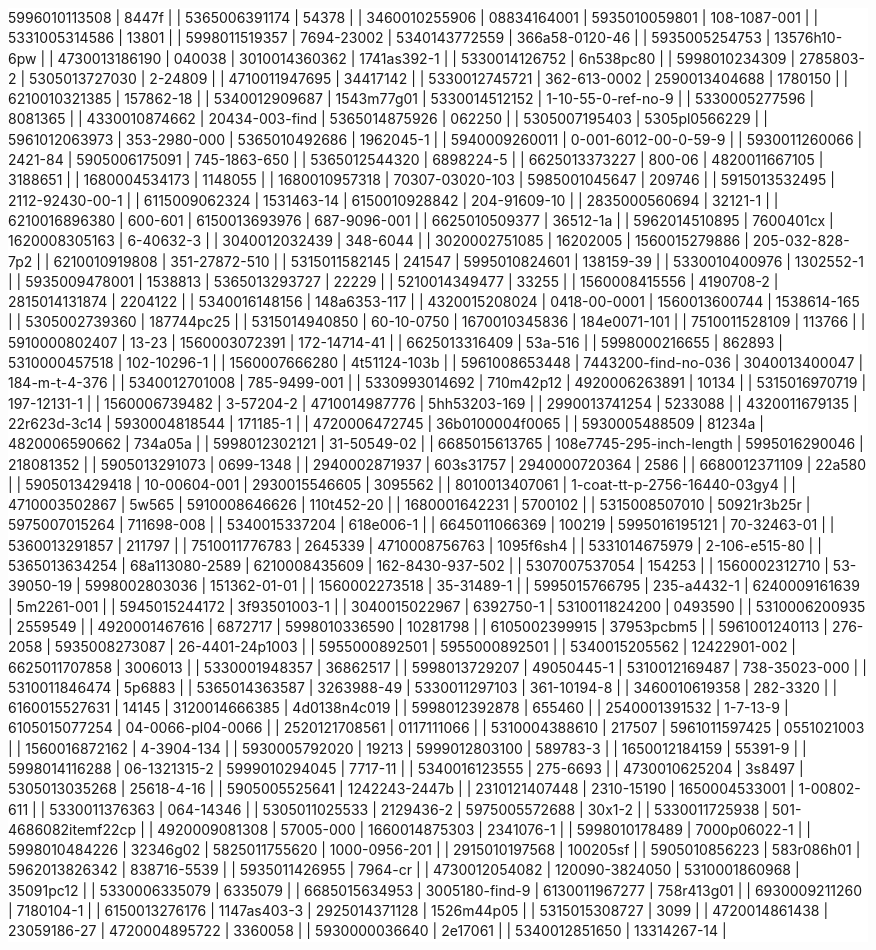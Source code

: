 5996010113508 | 8447f |  | 5365006391174 | 54378 |  | 3460010255906 | 08834164001 | 
5935010059801 | 108-1087-001 |  | 5331005314586 | 13801 |  | 5998011519357 | 7694-23002 | 
5340143772559 | 366a58-0120-46 |  | 5935005254753 | 13576h10-6pw |  | 4730013186190 | 040038 | 
3010014360362 | 1741as392-1 |  | 5330014126752 | 6n538pc80 |  | 5998010234309 | 2785803-2 | 
5305013727030 | 2-24809 |  | 4710011947695 | 34417142 |  | 5330012745721 | 362-613-0002 | 
2590013404688 | 1780150 |  | 6210010321385 | 157862-18 |  | 5340012909687 | 1543m77g01 | 
5330014512152 | 1-10-55-0-ref-no-9 |  | 5330005277596 | 8081365 |  | 4330010874662 | 20434-003-find | 
5365014875926 | 062250 |  | 5305007195403 | 5305pl0566229 |  | 5961012063973 | 353-2980-000 | 
5365010492686 | 1962045-1 |  | 5940009260011 | 0-001-6012-00-0-59-9 |  | 5930011260066 | 2421-84 | 
5905006175091 | 745-1863-650 |  | 5365012544320 | 6898224-5 |  | 6625013373227 | 800-06 | 
4820011667105 | 3188651 |  | 1680004534173 | 1148055 |  | 1680010957318 | 70307-03020-103 | 
5985001045647 | 209746 |  | 5915013532495 | 2112-92430-00-1 |  | 6115009062324 | 1531463-14 | 
6150010928842 | 204-91609-10 |  | 2835000560694 | 32121-1 |  | 6210016896380 | 600-601 | 
6150013693976 | 687-9096-001 |  | 6625010509377 | 36512-1a |  | 5962014510895 | 7600401cx | 
1620008305163 | 6-40632-3 |  | 3040012032439 | 348-6044 |  | 3020002751085 | 16202005 | 
1560015279886 | 205-032-828-7p2 |  | 6210010919808 | 351-27872-510 |  | 5315011582145 | 241547 | 
5995010824601 | 138159-39 |  | 5330010400976 | 1302552-1 |  | 5935009478001 | 1538813 | 
5365013293727 | 22229 |  | 5210014349477 | 33255 |  | 1560008415556 | 4190708-2 | 
2815014131874 | 2204122 |  | 5340016148156 | 148a6353-117 |  | 4320015208024 | 0418-00-0001 | 
1560013600744 | 1538614-165 |  | 5305002739360 | 187744pc25 |  | 5315014940850 | 60-10-0750 | 
1670010345836 | 184e0071-101 |  | 7510011528109 | 113766 |  | 5910000802407 | 13-23 | 
1560003072391 | 172-14714-41 |  | 6625013316409 | 53a-516 |  | 5998000216655 | 862893 | 
5310000457518 | 102-10296-1 |  | 1560007666280 | 4t51124-103b |  | 5961008653448 | 7443200-find-no-036 | 
3040013400047 | 184-m-t-4-376 |  | 5340012701008 | 785-9499-001 |  | 5330993014692 | 710m42p12 | 
4920006263891 | 10134 |  | 5315016970719 | 197-12131-1 |  | 1560006739482 | 3-57204-2 | 
4710014987776 | 5hh53203-169 |  | 2990013741254 | 5233088 |  | 4320011679135 | 22r623d-3c14 | 
5930004818544 | 171185-1 |  | 4720006472745 | 36b0100004f0065 |  | 5930005488509 | 81234a | 
4820006590662 | 734a05a |  | 5998012302121 | 31-50549-02 |  | 6685015613765 | 108e7745-295-inch-length | 
5995016290046 | 218081352 |  | 5905013291073 | 0699-1348 |  | 2940002871937 | 603s31757 | 
2940000720364 | 2586 |  | 6680012371109 | 22a580 |  | 5905013429418 | 10-00604-001 | 
2930015546605 | 3095562 |  | 8010013407061 | 1-coat-tt-p-2756-16440-03gy4 |  | 4710003502867 | 5w565 | 
5910008646626 | 110t452-20 |  | 1680001642231 | 5700102 |  | 5315008507010 | 50921r3b25r | 
5975007015264 | 711698-008 |  | 5340015337204 | 618e006-1 |  | 6645011066369 | 100219 | 
5995016195121 | 70-32463-01 |  | 5360013291857 | 211797 |  | 7510011776783 | 2645339 | 
4710008756763 | 1095f6sh4 |  | 5331014675979 | 2-106-e515-80 |  | 5365013634254 | 68a113080-2589 | 
6210008435609 | 162-8430-937-502 |  | 5307007537054 | 154253 |  | 1560002312710 | 53-39050-19 | 
5998002803036 | 151362-01-01 |  | 1560002273518 | 35-31489-1 |  | 5995015766795 | 235-a4432-1 | 
6240009161639 | 5m2261-001 |  | 5945015244172 | 3f93501003-1 |  | 3040015022967 | 6392750-1 | 
5310011824200 | 0493590 |  | 5310006200935 | 2559549 |  | 4920001467616 | 6872717 | 
5998010336590 | 10281798 |  | 6105002399915 | 37953pcbm5 |  | 5961001240113 | 276-2058 | 
5935008273087 | 26-4401-24p1003 |  | 5955000892501 | 5955000892501 |  | 5340015205562 | 12422901-002 | 
6625011707858 | 3006013 |  | 5330001948357 | 36862517 |  | 5998013729207 | 49050445-1 | 
5310012169487 | 738-35023-000 |  | 5310011846474 | 5p6883 |  | 5365014363587 | 3263988-49 | 
5330011297103 | 361-10194-8 |  | 3460010619358 | 282-3320 |  | 6160015527631 | 14145 | 
3120014666385 | 4d0138n4c019 |  | 5998012392878 | 655460 |  | 2540001391532 | 1-7-13-9 | 
6105015077254 | 04-0066-pl04-0066 |  | 2520121708561 | 0117111066 |  | 5310004388610 | 217507 | 
5961011597425 | 0551021003 |  | 1560016872162 | 4-3904-134 |  | 5930005792020 | 19213 | 
5999012803100 | 589783-3 |  | 1650012184159 | 55391-9 |  | 5998014116288 | 06-1321315-2 | 
5999010294045 | 7717-11 |  | 5340016123555 | 275-6693 |  | 4730010625204 | 3s8497 | 
5305013035268 | 25618-4-16 |  | 5905005525641 | 1242243-2447b |  | 2310121407448 | 2310-15190 | 
1650004533001 | 1-00802-611 |  | 5330011376363 | 064-14346 |  | 5305011025533 | 2129436-2 | 
5975005572688 | 30x1-2 |  | 5330011725938 | 501-4686082itemf22cp |  | 4920009081308 | 57005-000 | 
1660014875303 | 2341076-1 |  | 5998010178489 | 7000p06022-1 |  | 5998010484226 | 32346g02 | 
5825011755620 | 1000-0956-201 |  | 2915010197568 | 100205sf |  | 5905010856223 | 583r086h01 | 
5962013826342 | 838716-5539 |  | 5935011426955 | 7964-cr |  | 4730012054082 | 120090-3824050 | 
5310001860968 | 35091pc12 |  | 5330006335079 | 6335079 |  | 6685015634953 | 3005180-find-9 | 
6130011967277 | 758r413g01 |  | 6930009211260 | 7180104-1 |  | 6150013276176 | 1147as403-3 | 
2925014371128 | 1526m44p05 |  | 5315015308727 | 3099 |  | 4720014861438 | 23059186-27 | 
4720004895722 | 3360058 |  | 5930000036640 | 2e17061 |  | 5340012851650 | 13314267-14 | 